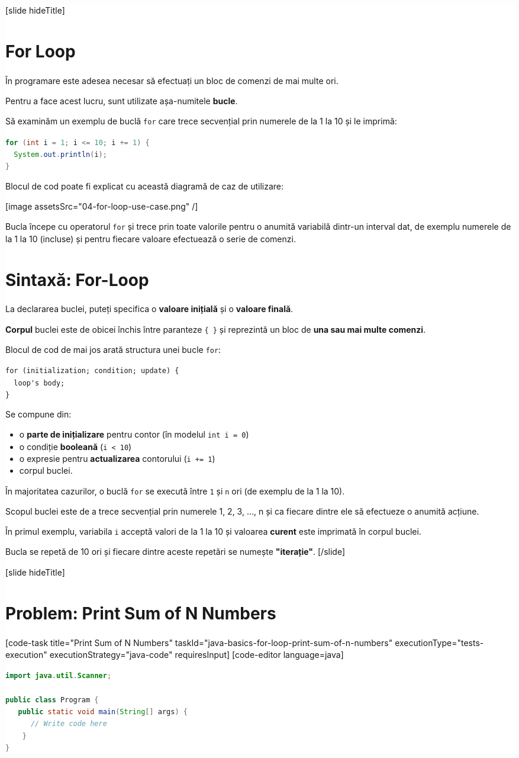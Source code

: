 [slide hideTitle]
# For Loop
În programare este adesea necesar să efectuați un bloc de comenzi de mai multe ori.

Pentru a face acest lucru, sunt utilizate așa-numitele **bucle**.

Să examinăm un exemplu de buclă `for` care trece secvențial prin numerele de la 1 la 10 și le imprimă:
```java live
for (int i = 1; i <= 10; i += 1) {
  System.out.println(i);
}
```

Blocul de cod poate fi explicat cu această diagramă de caz de utilizare:

[image assetsSrc="04-for-loop-use-case.png" /]

Bucla începe cu operatorul `for` și trece prin toate valorile pentru o anumită variabilă dintr-un interval dat, de exemplu numerele de la 1 la 10 (incluse) și pentru fiecare valoare efectuează o serie de comenzi.

# Sintaxă: For-Loop
La declararea buclei, puteți specifica o **valoare inițială** și o **valoare finală**.

**Corpul** buclei este de obicei închis între paranteze `{ }` și reprezintă un bloc de **una sau mai multe comenzi**.

Blocul de cod de mai jos arată structura unei bucle `for`:
```
for (initialization; condition; update) {
  loop's body;
}
```
Se compune din:
* o **parte de inițializare** pentru contor (în modelul `int i = 0`)
* o condiție **booleană** (`i < 10`) 
* o expresie pentru **actualizarea** contorului (``i += 1``)
* corpul buclei.

În majoritatea cazurilor, o buclă `for` se execută între `1` și `n` ori (de exemplu de la 1 la 10).

Scopul buclei este de a trece secvențial prin numerele 1, 2, 3, …, n și ca fiecare dintre ele să efectueze o anumită acțiune.

În primul exemplu, variabila `i` acceptă valori de la 1 la 10 și valoarea **curent** este imprimată în corpul buclei.

Bucla se repetă de 10 ori și fiecare dintre aceste repetări se numește **"iterație"**.
[/slide]


[slide hideTitle]
# Problem: Print Sum of N Numbers
[code-task title="Print Sum of N Numbers" taskId="java-basics-for-loop-print-sum-of-n-numbers" executionType="tests-execution" executionStrategy="java-code" requiresInput]
[code-editor language=java]
```java
import java.util.Scanner;

public class Program {
   public static void main(String[] args) {
      // Write code here
    }
}
```